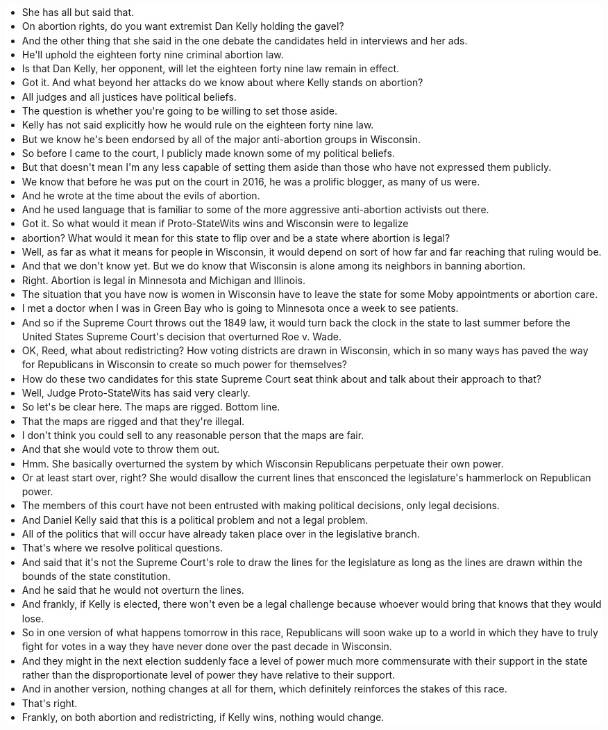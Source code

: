 *  She has all but said that.
*  On abortion rights, do you want extremist Dan Kelly holding the gavel?
*  And the other thing that she said in the one debate the candidates held in interviews and her ads.
*  He'll uphold the eighteen forty nine criminal abortion law.
*  Is that Dan Kelly, her opponent, will let the eighteen forty nine law remain in effect.
*  Got it. And what beyond her attacks do we know about where Kelly stands on abortion?
*  All judges and all justices have political beliefs.
*  The question is whether you're going to be willing to set those aside.
*  Kelly has not said explicitly how he would rule on the eighteen forty nine law.
*  But we know he's been endorsed by all of the major anti-abortion groups in Wisconsin.
*  So before I came to the court, I publicly made known some of my political beliefs.
*  But that doesn't mean I'm any less capable of setting them aside than those who have not expressed them publicly.
*  We know that before he was put on the court in 2016, he was a prolific blogger, as many of us were.
*  And he wrote at the time about the evils of abortion.
*  And he used language that is familiar to some of the more aggressive anti-abortion activists out there.
*  Got it. So what would it mean if Proto-StateWits wins and Wisconsin were to legalize
*  abortion? What would it mean for this state to flip over and be a state where abortion is legal?
*  Well, as far as what it means for people in Wisconsin, it would depend on sort of how far and far reaching that ruling would be.
*  And that we don't know yet. But we do know that Wisconsin is alone among its neighbors in banning abortion.
*  Right. Abortion is legal in Minnesota and Michigan and Illinois.
*  The situation that you have now is women in Wisconsin have to leave the state for some Moby appointments or abortion care.
*  I met a doctor when I was in Green Bay who is going to Minnesota once a week to see patients.
*  And so if the Supreme Court throws out the 1849 law, it would turn back the clock in the state to last summer before the United States Supreme Court's decision that overturned Roe v. Wade.
*  OK, Reed, what about redistricting? How voting districts are drawn in Wisconsin, which in so many ways has paved the way for Republicans in Wisconsin to create so much power for themselves?
*  How do these two candidates for this state Supreme Court seat think about and talk about their approach to that?
*  Well, Judge Proto-StateWits has said very clearly.
*  So let's be clear here. The maps are rigged. Bottom line.
*  That the maps are rigged and that they're illegal.
*  I don't think you could sell to any reasonable person that the maps are fair.
*  And that she would vote to throw them out.
*  Hmm. She basically overturned the system by which Wisconsin Republicans perpetuate their own power.
*  Or at least start over, right? She would disallow the current lines that ensconced the legislature's hammerlock on Republican power.
*  The members of this court have not been entrusted with making political decisions, only legal decisions.
*  And Daniel Kelly said that this is a political problem and not a legal problem.
*  All of the politics that will occur have already taken place over in the legislative branch.
*  That's where we resolve political questions.
*  And said that it's not the Supreme Court's role to draw the lines for the legislature as long as the lines are drawn within the bounds of the state constitution.
*  And he said that he would not overturn the lines.
*  And frankly, if Kelly is elected, there won't even be a legal challenge because whoever would bring that knows that they would lose.
*  So in one version of what happens tomorrow in this race, Republicans will soon wake up to a world in which they have to truly fight for votes in a way they have never done over the past decade in Wisconsin.
*  And they might in the next election suddenly face a level of power much more commensurate with their support in the state rather than the disproportionate level of power they have relative to their support.
*  And in another version, nothing changes at all for them, which definitely reinforces the stakes of this race.
*  That's right.
*  Frankly, on both abortion and redistricting, if Kelly wins, nothing would change.